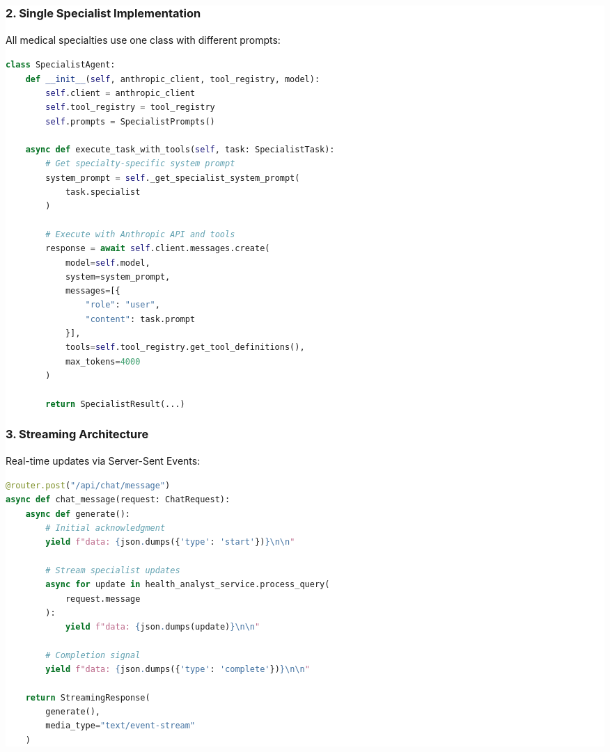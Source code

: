 ### 2. Single Specialist Implementation

All medical specialties use one class with different prompts:

```python
class SpecialistAgent:
    def __init__(self, anthropic_client, tool_registry, model):
        self.client = anthropic_client
        self.tool_registry = tool_registry
        self.prompts = SpecialistPrompts()
    
    async def execute_task_with_tools(self, task: SpecialistTask):
        # Get specialty-specific system prompt
        system_prompt = self._get_specialist_system_prompt(
            task.specialist
        )
        
        # Execute with Anthropic API and tools
        response = await self.client.messages.create(
            model=self.model,
            system=system_prompt,
            messages=[{
                "role": "user",
                "content": task.prompt
            }],
            tools=self.tool_registry.get_tool_definitions(),
            max_tokens=4000
        )
        
        return SpecialistResult(...)
```

### 3. Streaming Architecture

Real-time updates via Server-Sent Events:

```python
@router.post("/api/chat/message")
async def chat_message(request: ChatRequest):
    async def generate():
        # Initial acknowledgment
        yield f"data: {json.dumps({'type': 'start'})}\n\n"
        
        # Stream specialist updates
        async for update in health_analyst_service.process_query(
            request.message
        ):
            yield f"data: {json.dumps(update)}\n\n"
        
        # Completion signal
        yield f"data: {json.dumps({'type': 'complete'})}\n\n"
    
    return StreamingResponse(
        generate(),
        media_type="text/event-stream"
    )
```
